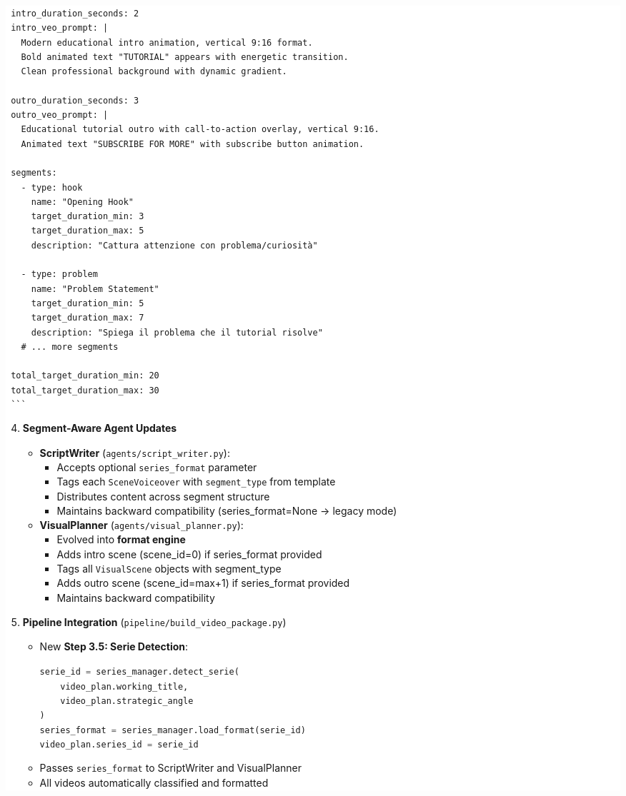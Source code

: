      intro_duration_seconds: 2
     intro_veo_prompt: |
       Modern educational intro animation, vertical 9:16 format.
       Bold animated text "TUTORIAL" appears with energetic transition.
       Clean professional background with dynamic gradient.

     outro_duration_seconds: 3
     outro_veo_prompt: |
       Educational tutorial outro with call-to-action overlay, vertical 9:16.
       Animated text "SUBSCRIBE FOR MORE" with subscribe button animation.

     segments:
       - type: hook
         name: "Opening Hook"
         target_duration_min: 3
         target_duration_max: 5
         description: "Cattura attenzione con problema/curiosità"

       - type: problem
         name: "Problem Statement"
         target_duration_min: 5
         target_duration_max: 7
         description: "Spiega il problema che il tutorial risolve"
       # ... more segments

     total_target_duration_min: 20
     total_target_duration_max: 30
     ```

4. **Segment-Aware Agent Updates**
   - **ScriptWriter** (`agents/script_writer.py`):
     - Accepts optional `series_format` parameter
     - Tags each `SceneVoiceover` with `segment_type` from template
     - Distributes content across segment structure
     - Maintains backward compatibility (series_format=None → legacy mode)
   - **VisualPlanner** (`agents/visual_planner.py`):
     - Evolved into **format engine**
     - Adds intro scene (scene_id=0) if series_format provided
     - Tags all `VisualScene` objects with segment_type
     - Adds outro scene (scene_id=max+1) if series_format provided
     - Maintains backward compatibility

5. **Pipeline Integration** (`pipeline/build_video_package.py`)
   - New **Step 3.5: Serie Detection**:
     ```python
     serie_id = series_manager.detect_serie(
         video_plan.working_title,
         video_plan.strategic_angle
     )
     series_format = series_manager.load_format(serie_id)
     video_plan.series_id = serie_id
     ```
   - Passes `series_format` to ScriptWriter and VisualPlanner
   - All videos automatically classified and formatted
